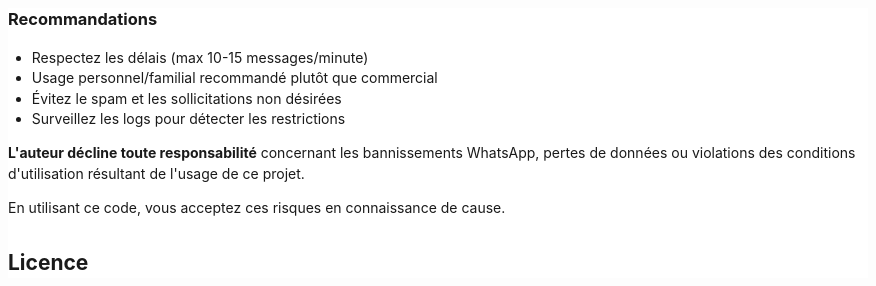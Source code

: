 ### Recommandations
- Respectez les délais (max 10-15 messages/minute)
- Usage personnel/familial recommandé plutôt que commercial
- Évitez le spam et les sollicitations non désirées
- Surveillez les logs pour détecter les restrictions

**L'auteur décline toute responsabilité** concernant les bannissements WhatsApp, pertes de données ou violations des conditions d'utilisation résultant de l'usage de ce projet.

En utilisant ce code, vous acceptez ces risques en connaissance de cause.

## Licence
